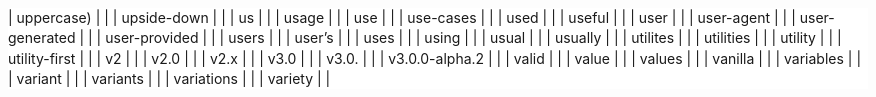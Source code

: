 | uppercase) | |
| upside-down | |
| us | |
| usage | |
| use | |
| use-cases | |
| used | |
| useful | |
| user | |
| user-agent | |
| user-generated | |
| user-provided | |
| users | |
| user’s | |
| uses | |
| using | |
| usual | |
| usually | |
| utilites | |
| utilities | |
| utility | |
| utility-first | |
| v2 | |
| v2.0 | |
| v2.x | |
| v3.0 | |
| v3.0. | |
| v3.0.0-alpha.2 | |
| valid | |
| value | |
| values | |
| vanilla | |
| variables | |
| variant | |
| variants | |
| variations | |
| variety | |